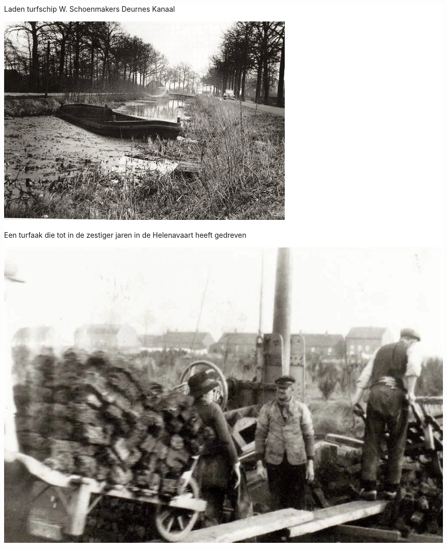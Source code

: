 Laden turfschip W. Schoenmakers Deurnes Kanaal

![De zgn tuinboot die tot in de zestiger jaren in de Helenavaart heeft gedreven](images/turfgraven-2/oude_turfaak.jpg)

Een turfaak die tot in de zestiger jaren in de Helenavaart heeft gedreven

![Volkruien van een schip](images/turfgraven-2/schip_vol_kruien.jpg)
